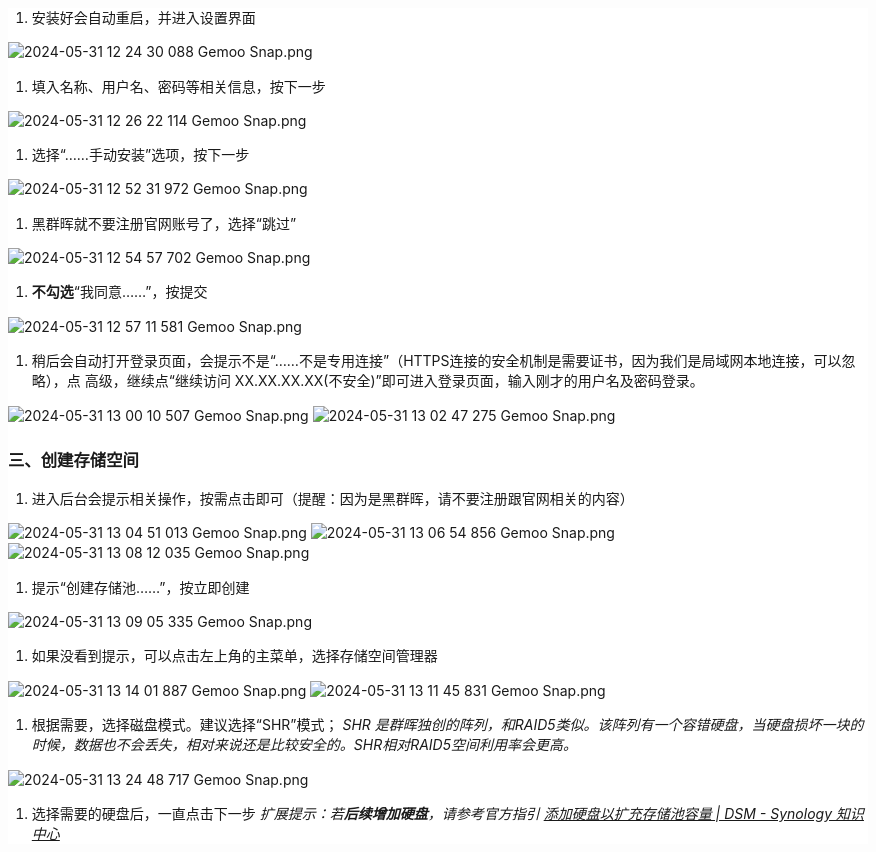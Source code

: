 1. 安装好会自动重启，并进入设置界面

![2024-05-31 12 24 30 088  Gemoo Snap.png](https://nas-u.top/usr/uploads/2024/05/2446858020.png)

1. 填入名称、用户名、密码等相关信息，按下一步

![2024-05-31 12 26 22 114  Gemoo Snap.png](https://nas-u.top/usr/uploads/2024/05/779820719.png)

1. 选择“……手动安装”选项，按下一步

![2024-05-31 12 52 31 972  Gemoo Snap.png](https://nas-u.top/usr/uploads/2024/05/790509920.png)

1. 黑群晖就不要注册官网账号了，选择“跳过”

![2024-05-31 12 54 57 702  Gemoo Snap.png](https://nas-u.top/usr/uploads/2024/05/2608843553.png)

1. **不勾选**“我同意……”，按提交

![2024-05-31 12 57 11 581  Gemoo Snap.png](https://nas-u.top/usr/uploads/2024/05/689344719.png)

1. 稍后会自动打开登录页面，会提示不是“……不是专用连接”（HTTPS连接的安全机制是需要证书，因为我们是局域网本地连接，可以忽略），点 高级，继续点“继续访问 XX.XX.XX.XX(不安全)”即可进入登录页面，输入刚才的用户名及密码登录。

![2024-05-31 13 00 10 507  Gemoo Snap.png](https://nas-u.top/usr/uploads/2024/05/4011025219.png)
![2024-05-31 13 02 47 275  Gemoo Snap.png](https://nas-u.top/usr/uploads/2024/05/464725226.png)

### 三、创建存储空间

1. 进入后台会提示相关操作，按需点击即可（提醒：因为是黑群晖，请不要注册跟官网相关的内容）

![2024-05-31 13 04 51 013  Gemoo Snap.png](https://nas-u.top/usr/uploads/2024/05/3938350344.png)
![2024-05-31 13 06 54 856  Gemoo Snap.png](https://nas-u.top/usr/uploads/2024/05/2672888780.png)
![2024-05-31 13 08 12 035  Gemoo Snap.png](https://nas-u.top/usr/uploads/2024/05/1002399628.png)

1. 提示“创建存储池……”，按立即创建

![2024-05-31 13 09 05 335  Gemoo Snap.png](https://nas-u.top/usr/uploads/2024/05/140905165.png)

1. 如果没看到提示，可以点击左上角的主菜单，选择存储空间管理器

![2024-05-31 13 14 01 887  Gemoo Snap.png](https://nas-u.top/usr/uploads/2024/05/1959028291.png)
![2024-05-31 13 11 45 831  Gemoo Snap.png](https://nas-u.top/usr/uploads/2024/05/1569614786.png)

1. 根据需要，选择磁盘模式。建议选择“SHR”模式；
   *SHR 是群晖独创的阵列，和RAID5类似。该阵列有一个容错硬盘，当硬盘损坏一块的时候，数据也不会丢失，相对来说还是比较安全的。SHR相对RAID5空间利用率会更高。*

![2024-05-31 13 24 48 717  Gemoo Snap.png](https://nas-u.top/usr/uploads/2024/05/3775984703.png)

1. 选择需要的硬盘后，一直点击下一步
   *扩展提示：若**后续增加硬盘**，请参考官方指引*
   [*添加硬盘以扩充存储池容量 | DSM - Synology 知识中心*](https://kb.synology.cn/zh-cn/DSM/help/DSM/StorageManager/storage_pool_expand_add_disk?version=7)
